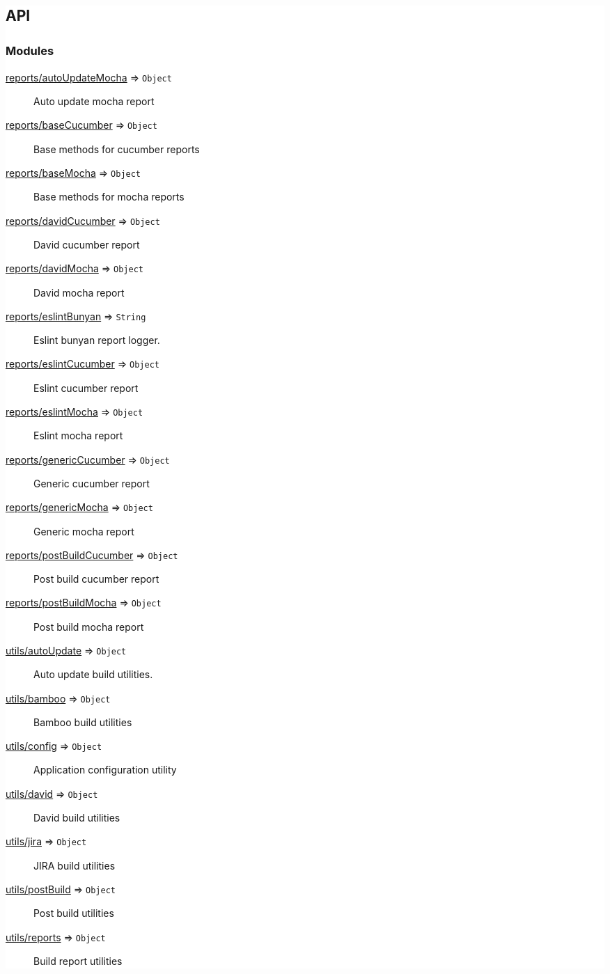 ## API
### Modules
<dl>
<dt><a href="#module_reports/autoUpdateMocha">reports/autoUpdateMocha</a> ⇒ <code>Object</code></dt>
<dd><p>Auto update mocha report</p>
</dd>
<dt><a href="#module_reports/baseCucumber">reports/baseCucumber</a> ⇒ <code>Object</code></dt>
<dd><p>Base methods for cucumber reports</p>
</dd>
<dt><a href="#module_reports/baseMocha">reports/baseMocha</a> ⇒ <code>Object</code></dt>
<dd><p>Base methods for mocha reports</p>
</dd>
<dt><a href="#module_reports/davidCucumber">reports/davidCucumber</a> ⇒ <code>Object</code></dt>
<dd><p>David cucumber report</p>
</dd>
<dt><a href="#module_reports/davidMocha">reports/davidMocha</a> ⇒ <code>Object</code></dt>
<dd><p>David mocha report</p>
</dd>
<dt><a href="#module_reports/eslintBunyan">reports/eslintBunyan</a> ⇒ <code>String</code></dt>
<dd><p>Eslint bunyan report logger.</p>
</dd>
<dt><a href="#module_reports/eslintCucumber">reports/eslintCucumber</a> ⇒ <code>Object</code></dt>
<dd><p>Eslint cucumber report</p>
</dd>
<dt><a href="#module_reports/eslintMocha">reports/eslintMocha</a> ⇒ <code>Object</code></dt>
<dd><p>Eslint mocha report</p>
</dd>
<dt><a href="#module_reports/genericCucumber">reports/genericCucumber</a> ⇒ <code>Object</code></dt>
<dd><p>Generic cucumber report</p>
</dd>
<dt><a href="#module_reports/genericMocha">reports/genericMocha</a> ⇒ <code>Object</code></dt>
<dd><p>Generic mocha report</p>
</dd>
<dt><a href="#module_reports/postBuildCucumber">reports/postBuildCucumber</a> ⇒ <code>Object</code></dt>
<dd><p>Post build cucumber report</p>
</dd>
<dt><a href="#module_reports/postBuildMocha">reports/postBuildMocha</a> ⇒ <code>Object</code></dt>
<dd><p>Post build mocha report</p>
</dd>
<dt><a href="#module_utils/autoUpdate">utils/autoUpdate</a> ⇒ <code>Object</code></dt>
<dd><p>Auto update build utilities.</p>
</dd>
<dt><a href="#module_utils/bamboo">utils/bamboo</a> ⇒ <code>Object</code></dt>
<dd><p>Bamboo build utilities</p>
</dd>
<dt><a href="#module_utils/config">utils/config</a> ⇒ <code>Object</code></dt>
<dd><p>Application configuration utility</p>
</dd>
<dt><a href="#module_utils/david">utils/david</a> ⇒ <code>Object</code></dt>
<dd><p>David build utilities</p>
</dd>
<dt><a href="#module_utils/jira">utils/jira</a> ⇒ <code>Object</code></dt>
<dd><p>JIRA build utilities</p>
</dd>
<dt><a href="#module_utils/postBuild">utils/postBuild</a> ⇒ <code>Object</code></dt>
<dd><p>Post build utilities</p>
</dd>
<dt><a href="#module_utils/reports">utils/reports</a> ⇒ <code>Object</code></dt>
<dd><p>Build report utilities</p>